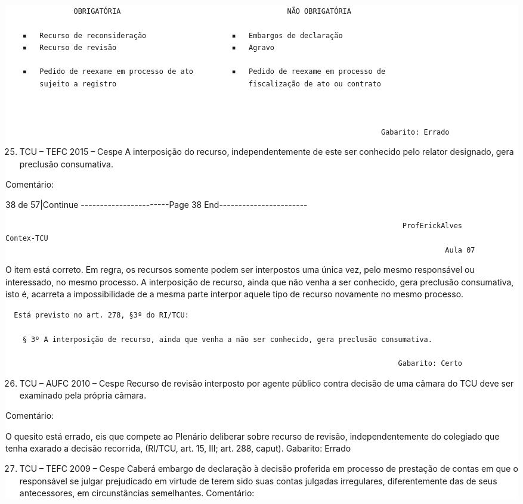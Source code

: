                     OBRIGATÓRIA                                       NÃO OBRIGATÓRIA

        ▪   Recurso de reconsideração                    ▪   Embargos de declaração
        ▪   Recurso de revisão                           ▪   Agravo

        ▪   Pedido de reexame em processo de ato         ▪   Pedido de reexame em processo de
            sujeito a registro                               fiscalização de ato ou contrato



                                                                                            Gabarito: Errado

 25. TCU – TEFC 2015 – Cespe
 A interposição do recurso, independentemente de este ser conhecido pelo relator designado, gera preclusão
 consumativa.

 Comentário:




38 de 57|Continue
-----------------------Page 38 End-----------------------

                                                                                                 ProfErickAlves
    Contex-TCU
                                                                                                           Aula 07

 O item está correto. Em regra, os recursos somente podem ser interpostos uma única vez, pelo mesmo
 responsável ou interessado, no mesmo processo. A interposição de recurso, ainda que não venha a ser
 conhecido, gera preclusão consumativa, isto é, acarreta a impossibilidade de a mesma parte interpor aquele
 tipo de recurso novamente no mesmo processo.

      Está previsto no art. 278, §3º do RI/TCU:

        § 3º A interposição de recurso, ainda que venha a não ser conhecido, gera preclusão consumativa.

                                                                                                Gabarito: Certo

 26. TCU – AUFC 2010 – Cespe
 Recurso de revisão interposto por agente público contra decisão de uma câmara do TCU deve ser examinado
 pela própria câmara.

 Comentário:

 O quesito está errado, eis que compete ao Plenário deliberar sobre recurso de revisão, independentemente do
 colegiado que tenha exarado a decisão recorrida, (RI/TCU, art. 15, III; art. 288, caput).
                                                                                               Gabarito: Errado

 27. TCU – TEFC 2009 – Cespe
 Caberá embargo de declaração à decisão proferida em processo de prestação de contas em que o responsável
 se julgar prejudicado em virtude de terem sido suas contas julgadas irregulares, diferentemente das de seus
 antecessores, em circunstâncias semelhantes.
 Comentário:
